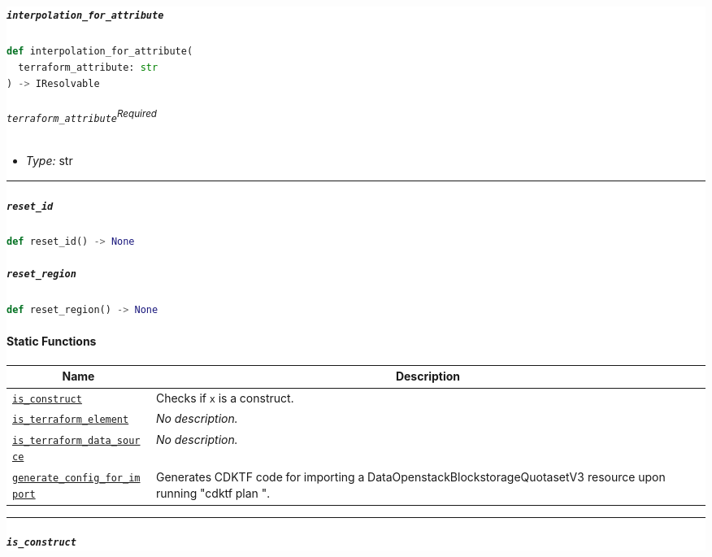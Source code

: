 ##### `interpolation_for_attribute` <a name="interpolation_for_attribute" id="@ithings/cdktf-provider-openstack.dataOpenstackBlockstorageQuotasetV3.DataOpenstackBlockstorageQuotasetV3.interpolationForAttribute"></a>

```python
def interpolation_for_attribute(
  terraform_attribute: str
) -> IResolvable
```

###### `terraform_attribute`<sup>Required</sup> <a name="terraform_attribute" id="@ithings/cdktf-provider-openstack.dataOpenstackBlockstorageQuotasetV3.DataOpenstackBlockstorageQuotasetV3.interpolationForAttribute.parameter.terraformAttribute"></a>

- *Type:* str

---

##### `reset_id` <a name="reset_id" id="@ithings/cdktf-provider-openstack.dataOpenstackBlockstorageQuotasetV3.DataOpenstackBlockstorageQuotasetV3.resetId"></a>

```python
def reset_id() -> None
```

##### `reset_region` <a name="reset_region" id="@ithings/cdktf-provider-openstack.dataOpenstackBlockstorageQuotasetV3.DataOpenstackBlockstorageQuotasetV3.resetRegion"></a>

```python
def reset_region() -> None
```

#### Static Functions <a name="Static Functions" id="Static Functions"></a>

| **Name** | **Description** |
| --- | --- |
| <code><a href="#@ithings/cdktf-provider-openstack.dataOpenstackBlockstorageQuotasetV3.DataOpenstackBlockstorageQuotasetV3.isConstruct">is_construct</a></code> | Checks if `x` is a construct. |
| <code><a href="#@ithings/cdktf-provider-openstack.dataOpenstackBlockstorageQuotasetV3.DataOpenstackBlockstorageQuotasetV3.isTerraformElement">is_terraform_element</a></code> | *No description.* |
| <code><a href="#@ithings/cdktf-provider-openstack.dataOpenstackBlockstorageQuotasetV3.DataOpenstackBlockstorageQuotasetV3.isTerraformDataSource">is_terraform_data_source</a></code> | *No description.* |
| <code><a href="#@ithings/cdktf-provider-openstack.dataOpenstackBlockstorageQuotasetV3.DataOpenstackBlockstorageQuotasetV3.generateConfigForImport">generate_config_for_import</a></code> | Generates CDKTF code for importing a DataOpenstackBlockstorageQuotasetV3 resource upon running "cdktf plan <stack-name>". |

---

##### `is_construct` <a name="is_construct" id="@ithings/cdktf-provider-openstack.dataOpenstackBlockstorageQuotasetV3.DataOpenstackBlockstorageQuotasetV3.isConstruct"></a>

